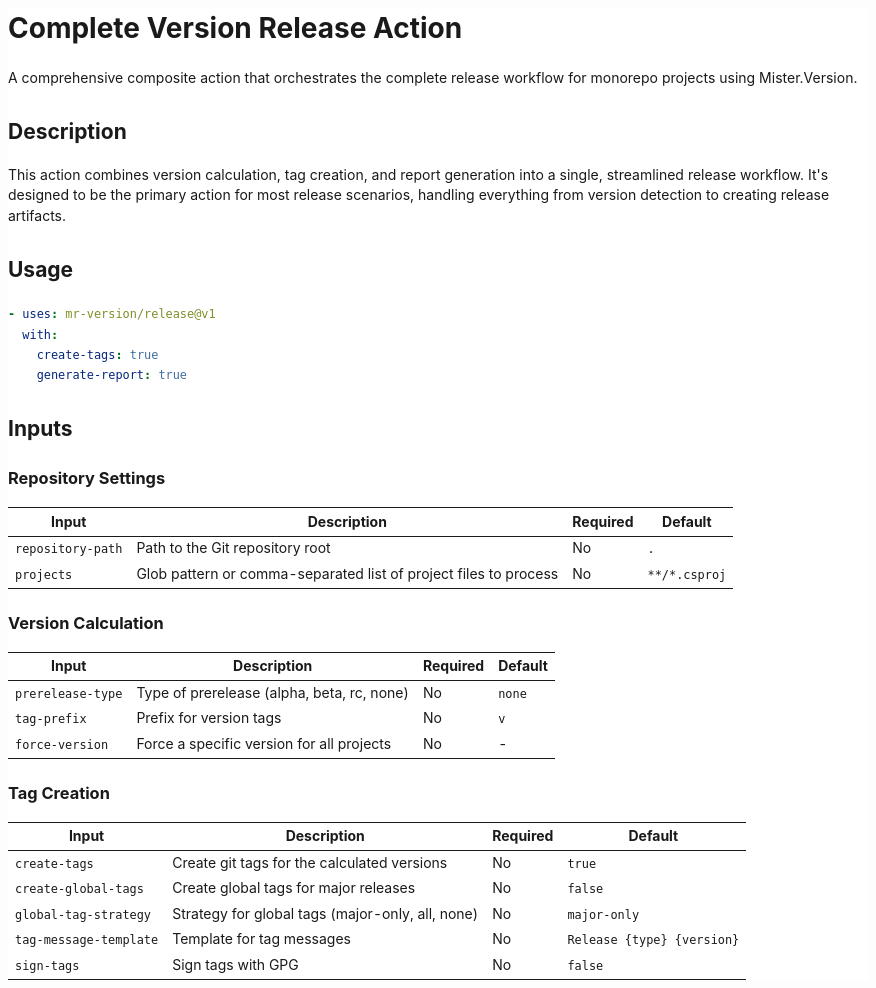 # Complete Version Release Action

A comprehensive composite action that orchestrates the complete release workflow for monorepo projects using Mister.Version.

## Description

This action combines version calculation, tag creation, and report generation into a single, streamlined release workflow. It's designed to be the primary action for most release scenarios, handling everything from version detection to creating release artifacts.

## Usage

```yaml
- uses: mr-version/release@v1
  with:
    create-tags: true
    generate-report: true
```

## Inputs

### Repository Settings

| Input | Description | Required | Default |
|-------|-------------|----------|---------|
| `repository-path` | Path to the Git repository root | No | `.` |
| `projects` | Glob pattern or comma-separated list of project files to process | No | `**/*.csproj` |

### Version Calculation

| Input | Description | Required | Default |
|-------|-------------|----------|---------|
| `prerelease-type` | Type of prerelease (alpha, beta, rc, none) | No | `none` |
| `tag-prefix` | Prefix for version tags | No | `v` |
| `force-version` | Force a specific version for all projects | No | - |

### Tag Creation

| Input | Description | Required | Default |
|-------|-------------|----------|---------|
| `create-tags` | Create git tags for the calculated versions | No | `true` |
| `create-global-tags` | Create global tags for major releases | No | `false` |
| `global-tag-strategy` | Strategy for global tags (major-only, all, none) | No | `major-only` |
| `tag-message-template` | Template for tag messages | No | `Release {type} {version}` |
| `sign-tags` | Sign tags with GPG | No | `false` |
